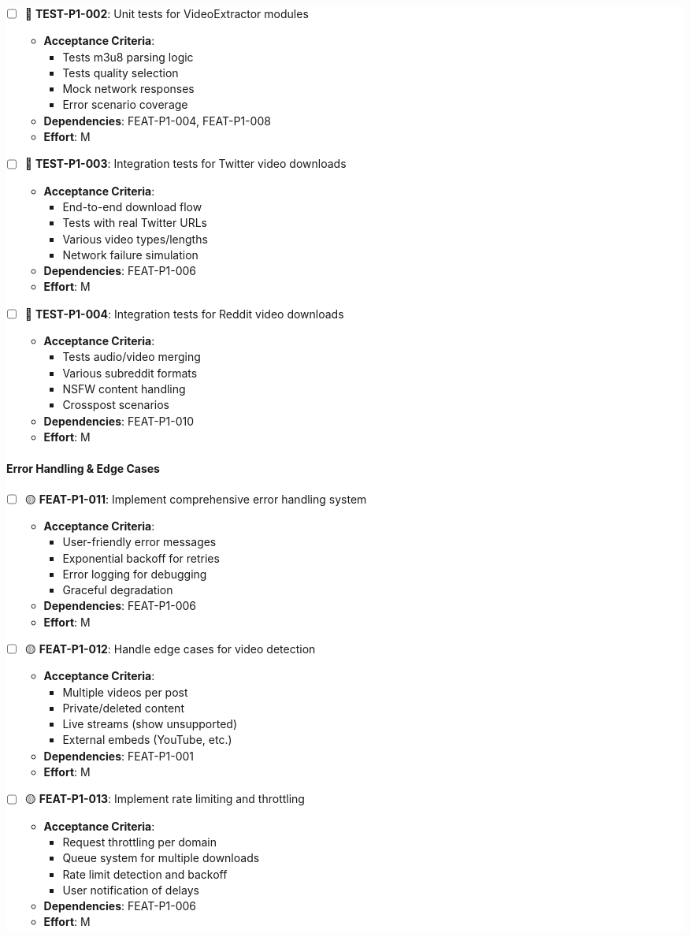 - [ ] 🔴 **TEST-P1-002**: Unit tests for VideoExtractor modules
  - **Acceptance Criteria**: 
    - Tests m3u8 parsing logic
    - Tests quality selection
    - Mock network responses
    - Error scenario coverage
  - **Dependencies**: FEAT-P1-004, FEAT-P1-008
  - **Effort**: M

- [ ] 🔴 **TEST-P1-003**: Integration tests for Twitter video downloads
  - **Acceptance Criteria**: 
    - End-to-end download flow
    - Tests with real Twitter URLs
    - Various video types/lengths
    - Network failure simulation
  - **Dependencies**: FEAT-P1-006
  - **Effort**: M

- [ ] 🔴 **TEST-P1-004**: Integration tests for Reddit video downloads
  - **Acceptance Criteria**: 
    - Tests audio/video merging
    - Various subreddit formats
    - NSFW content handling
    - Crosspost scenarios
  - **Dependencies**: FEAT-P1-010
  - **Effort**: M

#### Error Handling & Edge Cases
- [ ] 🟡 **FEAT-P1-011**: Implement comprehensive error handling system
  - **Acceptance Criteria**: 
    - User-friendly error messages
    - Exponential backoff for retries
    - Error logging for debugging
    - Graceful degradation
  - **Dependencies**: FEAT-P1-006
  - **Effort**: M

- [ ] 🟡 **FEAT-P1-012**: Handle edge cases for video detection
  - **Acceptance Criteria**: 
    - Multiple videos per post
    - Private/deleted content
    - Live streams (show unsupported)
    - External embeds (YouTube, etc.)
  - **Dependencies**: FEAT-P1-001
  - **Effort**: M

- [ ] 🟡 **FEAT-P1-013**: Implement rate limiting and throttling
  - **Acceptance Criteria**: 
    - Request throttling per domain
    - Queue system for multiple downloads
    - Rate limit detection and backoff
    - User notification of delays
  - **Dependencies**: FEAT-P1-006
  - **Effort**: M

